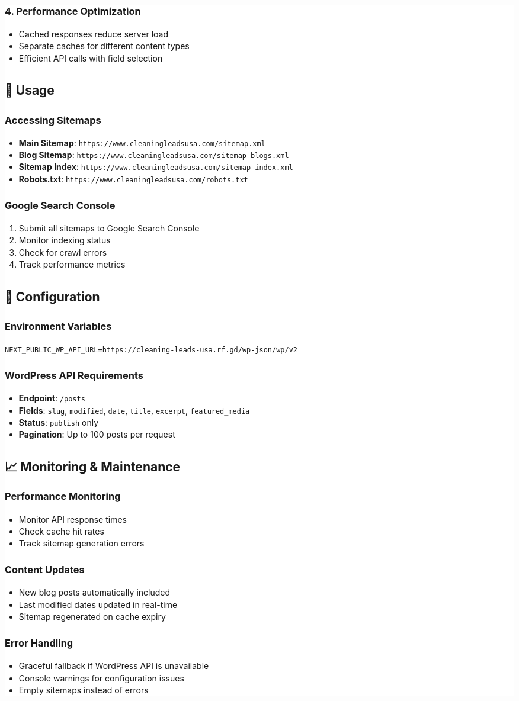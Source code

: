 ### 4. **Performance Optimization**
- Cached responses reduce server load
- Separate caches for different content types
- Efficient API calls with field selection

## 🚀 Usage

### Accessing Sitemaps
- **Main Sitemap**: `https://www.cleaningleadsusa.com/sitemap.xml`
- **Blog Sitemap**: `https://www.cleaningleadsusa.com/sitemap-blogs.xml`
- **Sitemap Index**: `https://www.cleaningleadsusa.com/sitemap-index.xml`
- **Robots.txt**: `https://www.cleaningleadsusa.com/robots.txt`

### Google Search Console
1. Submit all sitemaps to Google Search Console
2. Monitor indexing status
3. Check for crawl errors
4. Track performance metrics

## 🔧 Configuration

### Environment Variables
```env
NEXT_PUBLIC_WP_API_URL=https://cleaning-leads-usa.rf.gd/wp-json/wp/v2
```

### WordPress API Requirements
- **Endpoint**: `/posts`
- **Fields**: `slug`, `modified`, `date`, `title`, `excerpt`, `featured_media`
- **Status**: `publish` only
- **Pagination**: Up to 100 posts per request

## 📈 Monitoring & Maintenance

### Performance Monitoring
- Monitor API response times
- Check cache hit rates
- Track sitemap generation errors

### Content Updates
- New blog posts automatically included
- Last modified dates updated in real-time
- Sitemap regenerated on cache expiry

### Error Handling
- Graceful fallback if WordPress API is unavailable
- Console warnings for configuration issues
- Empty sitemaps instead of errors
